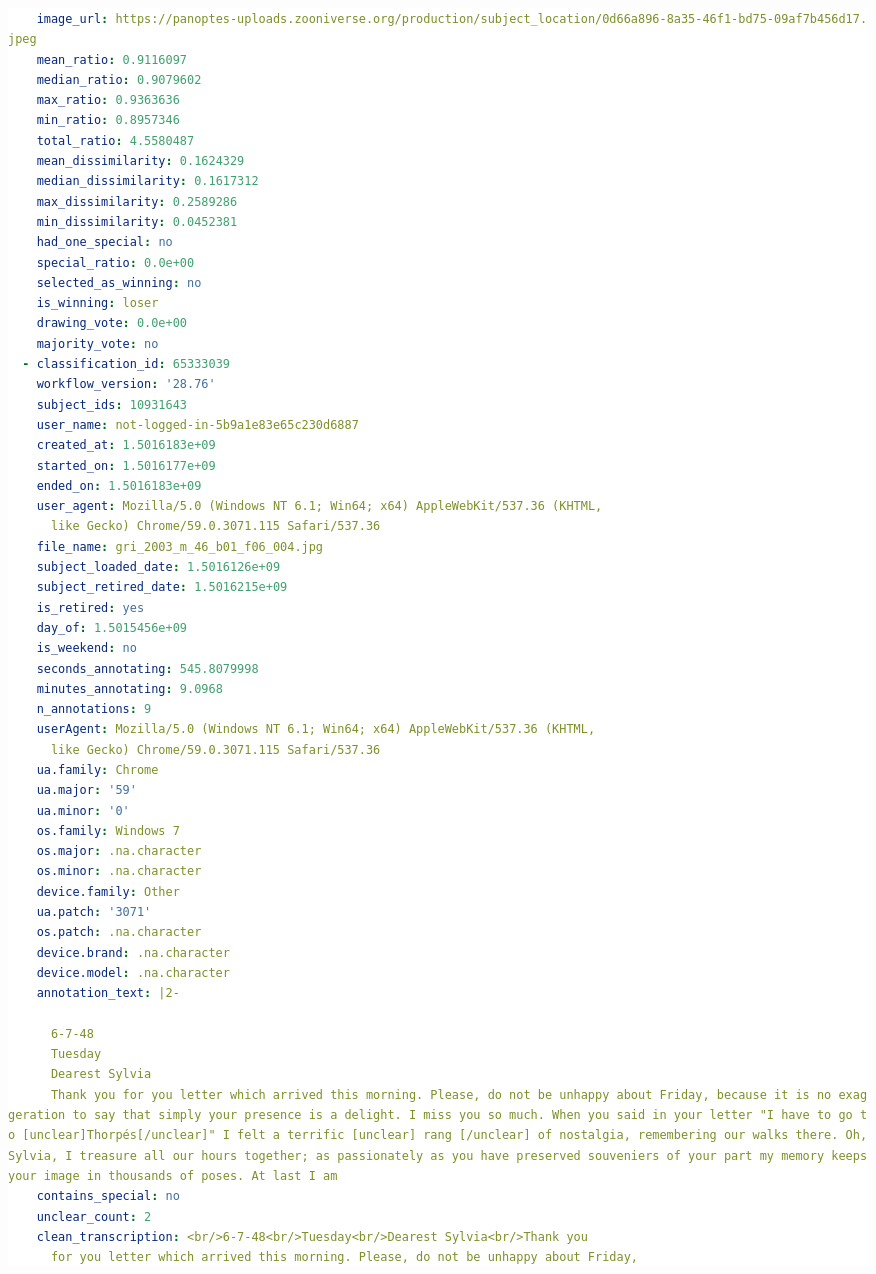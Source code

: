```yaml
    image_url: https://panoptes-uploads.zooniverse.org/production/subject_location/0d66a896-8a35-46f1-bd75-09af7b456d17.jpeg
    mean_ratio: 0.9116097
    median_ratio: 0.9079602
    max_ratio: 0.9363636
    min_ratio: 0.8957346
    total_ratio: 4.5580487
    mean_dissimilarity: 0.1624329
    median_dissimilarity: 0.1617312
    max_dissimilarity: 0.2589286
    min_dissimilarity: 0.0452381
    had_one_special: no
    special_ratio: 0.0e+00
    selected_as_winning: no
    is_winning: loser
    drawing_vote: 0.0e+00
    majority_vote: no
  - classification_id: 65333039
    workflow_version: '28.76'
    subject_ids: 10931643
    user_name: not-logged-in-5b9a1e83e65c230d6887
    created_at: 1.5016183e+09
    started_on: 1.5016177e+09
    ended_on: 1.5016183e+09
    user_agent: Mozilla/5.0 (Windows NT 6.1; Win64; x64) AppleWebKit/537.36 (KHTML,
      like Gecko) Chrome/59.0.3071.115 Safari/537.36
    file_name: gri_2003_m_46_b01_f06_004.jpg
    subject_loaded_date: 1.5016126e+09
    subject_retired_date: 1.5016215e+09
    is_retired: yes
    day_of: 1.5015456e+09
    is_weekend: no
    seconds_annotating: 545.8079998
    minutes_annotating: 9.0968
    n_annotations: 9
    userAgent: Mozilla/5.0 (Windows NT 6.1; Win64; x64) AppleWebKit/537.36 (KHTML,
      like Gecko) Chrome/59.0.3071.115 Safari/537.36
    ua.family: Chrome
    ua.major: '59'
    ua.minor: '0'
    os.family: Windows 7
    os.major: .na.character
    os.minor: .na.character
    device.family: Other
    ua.patch: '3071'
    os.patch: .na.character
    device.brand: .na.character
    device.model: .na.character
    annotation_text: |2-

      6-7-48
      Tuesday
      Dearest Sylvia
      Thank you for you letter which arrived this morning. Please, do not be unhappy about Friday, because it is no exaggeration to say that simply your presence is a delight. I miss you so much. When you said in your letter "I have to go to [unclear]Thorpés[/unclear]" I felt a terrific [unclear] rang [/unclear] of nostalgia, remembering our walks there. Oh, Sylvia, I treasure all our hours together; as passionately as you have preserved souveniers of your part my memory keeps your image in thousands of poses. At last I am
    contains_special: no
    unclear_count: 2
    clean_transcription: <br/>6-7-48<br/>Tuesday<br/>Dearest Sylvia<br/>Thank you
      for you letter which arrived this morning. Please, do not be unhappy about Friday,
```